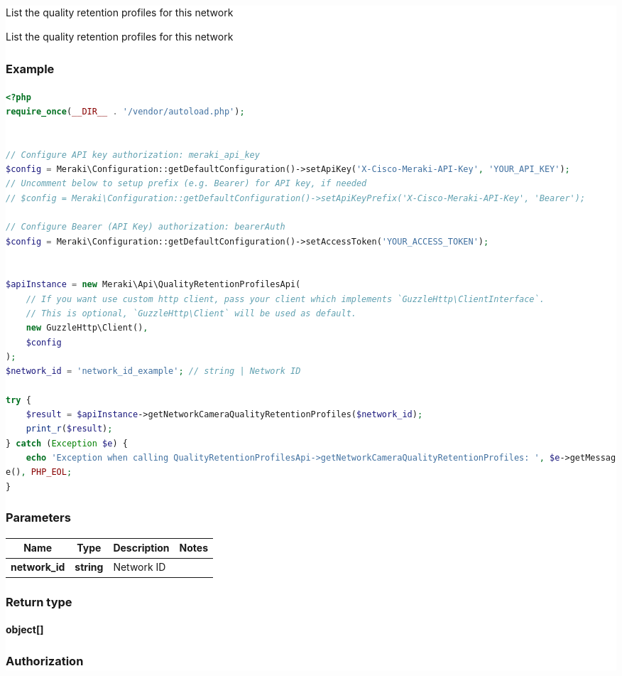 List the quality retention profiles for this network

List the quality retention profiles for this network

### Example

```php
<?php
require_once(__DIR__ . '/vendor/autoload.php');


// Configure API key authorization: meraki_api_key
$config = Meraki\Configuration::getDefaultConfiguration()->setApiKey('X-Cisco-Meraki-API-Key', 'YOUR_API_KEY');
// Uncomment below to setup prefix (e.g. Bearer) for API key, if needed
// $config = Meraki\Configuration::getDefaultConfiguration()->setApiKeyPrefix('X-Cisco-Meraki-API-Key', 'Bearer');

// Configure Bearer (API Key) authorization: bearerAuth
$config = Meraki\Configuration::getDefaultConfiguration()->setAccessToken('YOUR_ACCESS_TOKEN');


$apiInstance = new Meraki\Api\QualityRetentionProfilesApi(
    // If you want use custom http client, pass your client which implements `GuzzleHttp\ClientInterface`.
    // This is optional, `GuzzleHttp\Client` will be used as default.
    new GuzzleHttp\Client(),
    $config
);
$network_id = 'network_id_example'; // string | Network ID

try {
    $result = $apiInstance->getNetworkCameraQualityRetentionProfiles($network_id);
    print_r($result);
} catch (Exception $e) {
    echo 'Exception when calling QualityRetentionProfilesApi->getNetworkCameraQualityRetentionProfiles: ', $e->getMessage(), PHP_EOL;
}
```

### Parameters

| Name | Type | Description  | Notes |
| ------------- | ------------- | ------------- | ------------- |
| **network_id** | **string**| Network ID | |

### Return type

**object[]**

### Authorization
